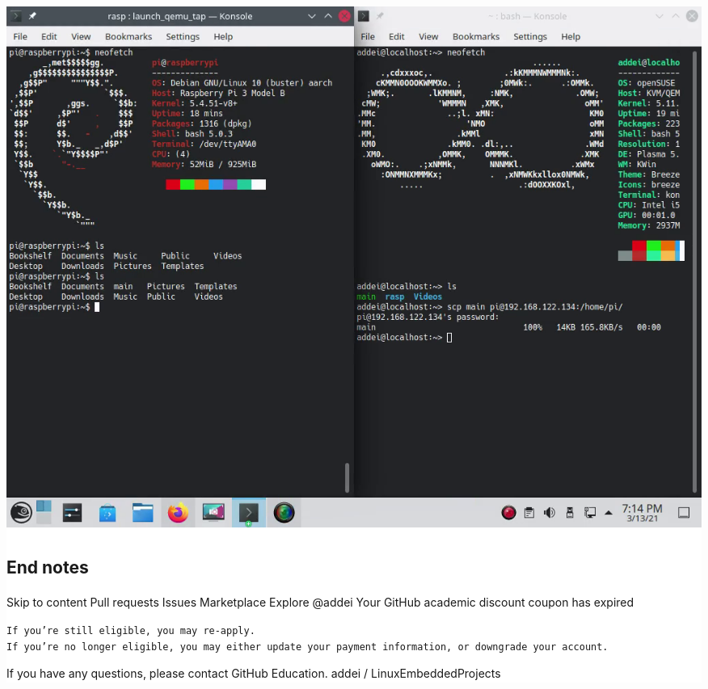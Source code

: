 [![Link to the video](pictures/scp_binary_blop.png)](https://user-images.githubusercontent.com/47223277/111039810-b7b41700-8438-11eb-894e-568019a7f9af.mp4)

#### 

## End notes

Skip to content
Pull requests
Issues
Marketplace
Explore
@addei
Your GitHub academic discount coupon has expired

    If you’re still eligible, you may re-apply.
    If you’re no longer eligible, you may either update your payment information, or downgrade your account.

If you have any questions, please contact GitHub Education.
addei /
LinuxEmbeddedProjects
